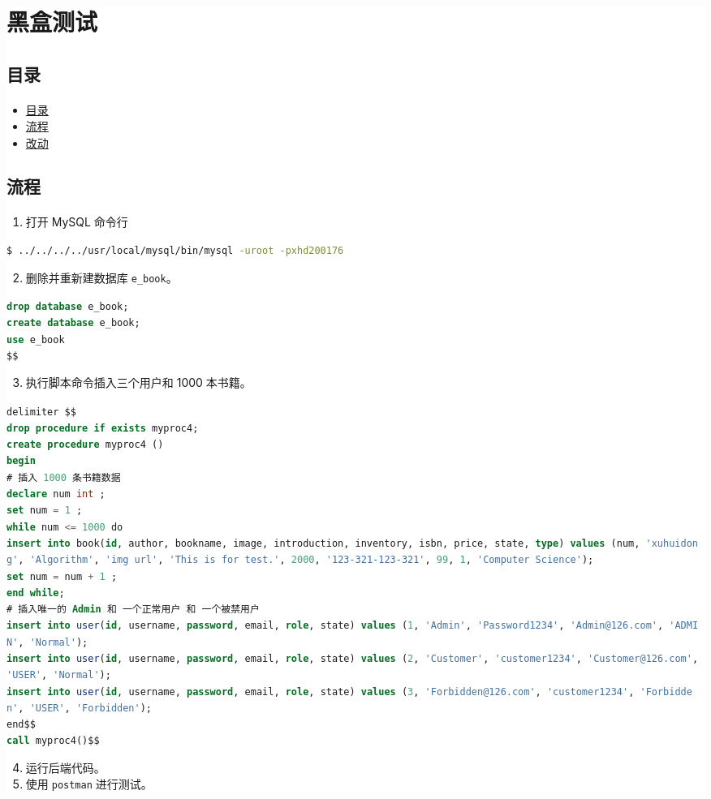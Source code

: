 # 黑盒测试

## 目录

- [目录](#目录)
- [流程](#流程)
- [改动](#改动)

## 流程

1. 打开 MySQL 命令行

```bash
$ ../../../../usr/local/mysql/bin/mysql -uroot -pxhd200176
```

2. 删除并重新建数据库 `e_book`。

```SQL
drop database e_book;
create database e_book;
use e_book
$$
```

3. 执行脚本命令插入三个用户和 1000 本书籍。

```SQL
delimiter $$
drop procedure if exists myproc4;
create procedure myproc4 ()
begin
# 插入 1000 条书籍数据
declare num int ;
set num = 1 ;
while num <= 1000 do
insert into book(id, author, bookname, image, introduction, inventory, isbn, price, state, type) values (num, 'xuhuidong', 'Algorithm', 'img url', 'This is for test.', 2000, '123-321-123-321', 99, 1, 'Computer Science');
set num = num + 1 ; 
end while;
# 插入唯一的 Admin 和 一个正常用户 和 一个被禁用户
insert into user(id, username, password, email, role, state) values (1, 'Admin', 'Password1234', 'Admin@126.com', 'ADMIN', 'Normal');
insert into user(id, username, password, email, role, state) values (2, 'Customer', 'customer1234', 'Customer@126.com', 'USER', 'Normal');
insert into user(id, username, password, email, role, state) values (3, 'Forbidden@126.com', 'customer1234', 'Forbidden', 'USER', 'Forbidden');
end$$
call myproc4()$$
```

4. 运行后端代码。
5. 使用 `postman` 进行测试。
